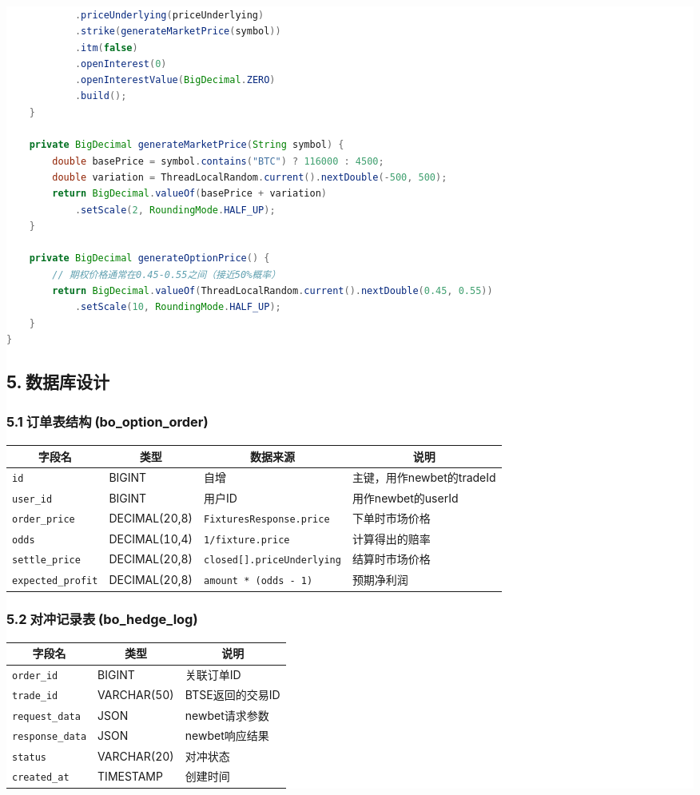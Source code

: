 ```java
            .priceUnderlying(priceUnderlying)
            .strike(generateMarketPrice(symbol))
            .itm(false)
            .openInterest(0)
            .openInterestValue(BigDecimal.ZERO)
            .build();
    }
    
    private BigDecimal generateMarketPrice(String symbol) {
        double basePrice = symbol.contains("BTC") ? 116000 : 4500;
        double variation = ThreadLocalRandom.current().nextDouble(-500, 500);
        return BigDecimal.valueOf(basePrice + variation)
            .setScale(2, RoundingMode.HALF_UP);
    }
    
    private BigDecimal generateOptionPrice() {
        // 期权价格通常在0.45-0.55之间（接近50%概率）
        return BigDecimal.valueOf(ThreadLocalRandom.current().nextDouble(0.45, 0.55))
            .setScale(10, RoundingMode.HALF_UP);
    }
}
```

## 5. 数据库设计

### 5.1 订单表结构 (bo_option_order)

| 字段名 | 类型 | 数据来源 | 说明 |
|--------|------|----------|------|
| `id` | BIGINT | 自增 | 主键，用作newbet的tradeId |
| `user_id` | BIGINT | 用户ID | 用作newbet的userId |
| `order_price` | DECIMAL(20,8) | `FixturesResponse.price` | 下单时市场价格 |
| `odds` | DECIMAL(10,4) | `1/fixture.price` | 计算得出的赔率 |
| `settle_price` | DECIMAL(20,8) | `closed[].priceUnderlying` | 结算时市场价格 |
| `expected_profit` | DECIMAL(20,8) | `amount * (odds - 1)` | 预期净利润 |

### 5.2 对冲记录表 (bo_hedge_log)

| 字段名 | 类型 | 说明 |
|--------|------|------|
| `order_id` | BIGINT | 关联订单ID |
| `trade_id` | VARCHAR(50) | BTSE返回的交易ID |
| `request_data` | JSON | newbet请求参数 |
| `response_data` | JSON | newbet响应结果 |
| `status` | VARCHAR(20) | 对冲状态 |
| `created_at` | TIMESTAMP | 创建时间 |

